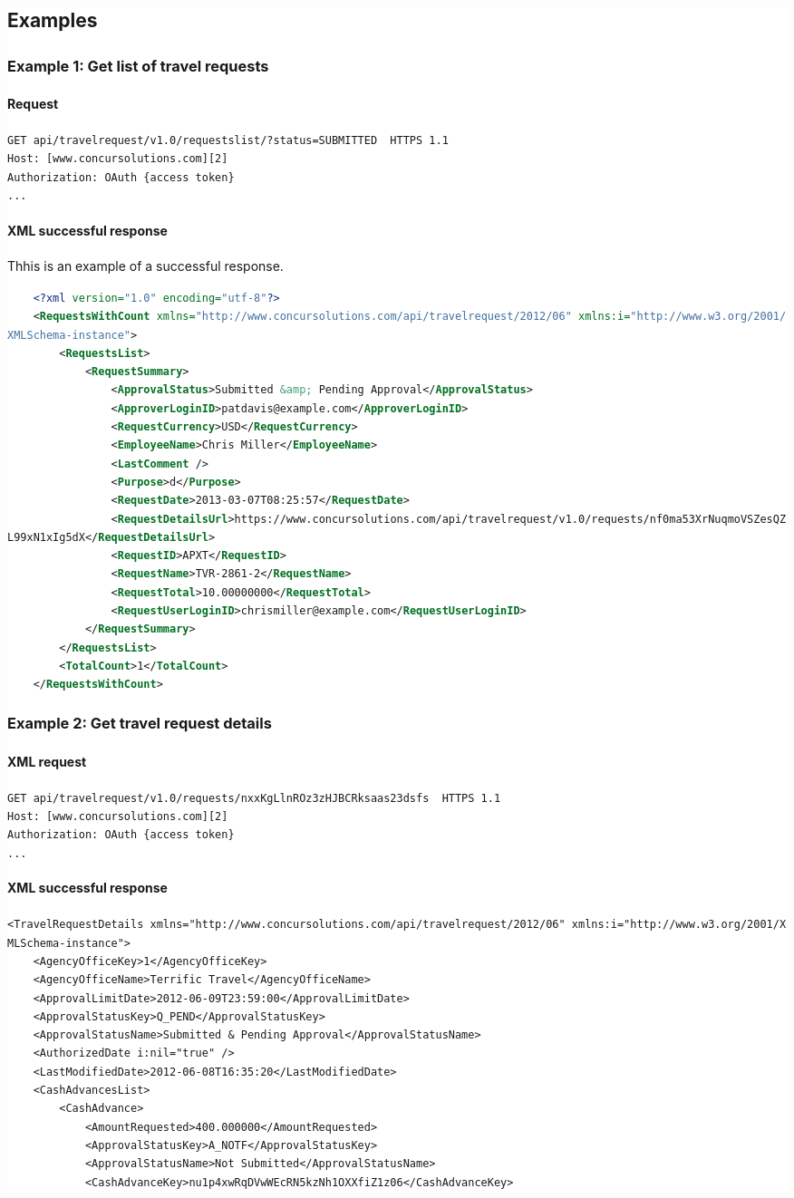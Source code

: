 ## Examples

###  Example 1: Get list of travel requests

#### Request

    GET api/travelrequest/v1.0/requestslist/?status=SUBMITTED  HTTPS 1.1
    Host: [www.concursolutions.com][2]
    Authorization: OAuth {access token}
    ...

####  XML successful response
Thhis is an example of a successful response.
```XML
    <?xml version="1.0" encoding="utf-8"?>
    <RequestsWithCount xmlns="http://www.concursolutions.com/api/travelrequest/2012/06" xmlns:i="http://www.w3.org/2001/XMLSchema-instance">
        <RequestsList>
            <RequestSummary>
                <ApprovalStatus>Submitted &amp; Pending Approval</ApprovalStatus>
                <ApproverLoginID>patdavis@example.com</ApproverLoginID>
                <RequestCurrency>USD</RequestCurrency>
                <EmployeeName>Chris Miller</EmployeeName>
                <LastComment />
                <Purpose>d</Purpose>
                <RequestDate>2013-03-07T08:25:57</RequestDate>
                <RequestDetailsUrl>https://www.concursolutions.com/api/travelrequest/v1.0/requests/nf0ma53XrNuqmoVSZesQZL99xN1xIg5dX</RequestDetailsUrl>
                <RequestID>APXT</RequestID>
                <RequestName>TVR-2861-2</RequestName>
                <RequestTotal>10.00000000</RequestTotal>
                <RequestUserLoginID>chrismiller@example.com</RequestUserLoginID>
            </RequestSummary>
        </RequestsList>
        <TotalCount>1</TotalCount>
    </RequestsWithCount>
```
###  Example 2: Get travel request details

####  XML request

    GET api/travelrequest/v1.0/requests/nxxKgLlnROz3zHJBCRksaas23dsfs  HTTPS 1.1
    Host: [www.concursolutions.com][2]
    Authorization: OAuth {access token}
    ...

####  XML successful response

    <TravelRequestDetails xmlns="http://www.concursolutions.com/api/travelrequest/2012/06" xmlns:i="http://www.w3.org/2001/XMLSchema-instance">
        <AgencyOfficeKey>1</AgencyOfficeKey>
        <AgencyOfficeName>Terrific Travel</AgencyOfficeName>
        <ApprovalLimitDate>2012-06-09T23:59:00</ApprovalLimitDate>
        <ApprovalStatusKey>Q_PEND</ApprovalStatusKey>
        <ApprovalStatusName>Submitted & Pending Approval</ApprovalStatusName>
        <AuthorizedDate i:nil="true" />
        <LastModifiedDate>2012-06-08T16:35:20</LastModifiedDate>
        <CashAdvancesList>
            <CashAdvance>
                <AmountRequested>400.000000</AmountRequested>
                <ApprovalStatusKey>A_NOTF</ApprovalStatusKey>
                <ApprovalStatusName>Not Submitted</ApprovalStatusName>
                <CashAdvanceKey>nu1p4xwRqDVwWEcRN5kzNh1OXXfiZ1z06</CashAdvanceKey>

[1]: https://www.concursolutions.com/api/docs/index.html#!/Requests
[2]: http://www.concursolutions.com "www.concursolutions.com"
[3]: https://developer.concur.com/reference/http-codes
[4]: http://en.wikipedia.org/wiki/ISO_4217
[5]: https://developer.concur.com/callouts/event-notification
[6]: https://developer.concur.com/node/519#requestworkflow